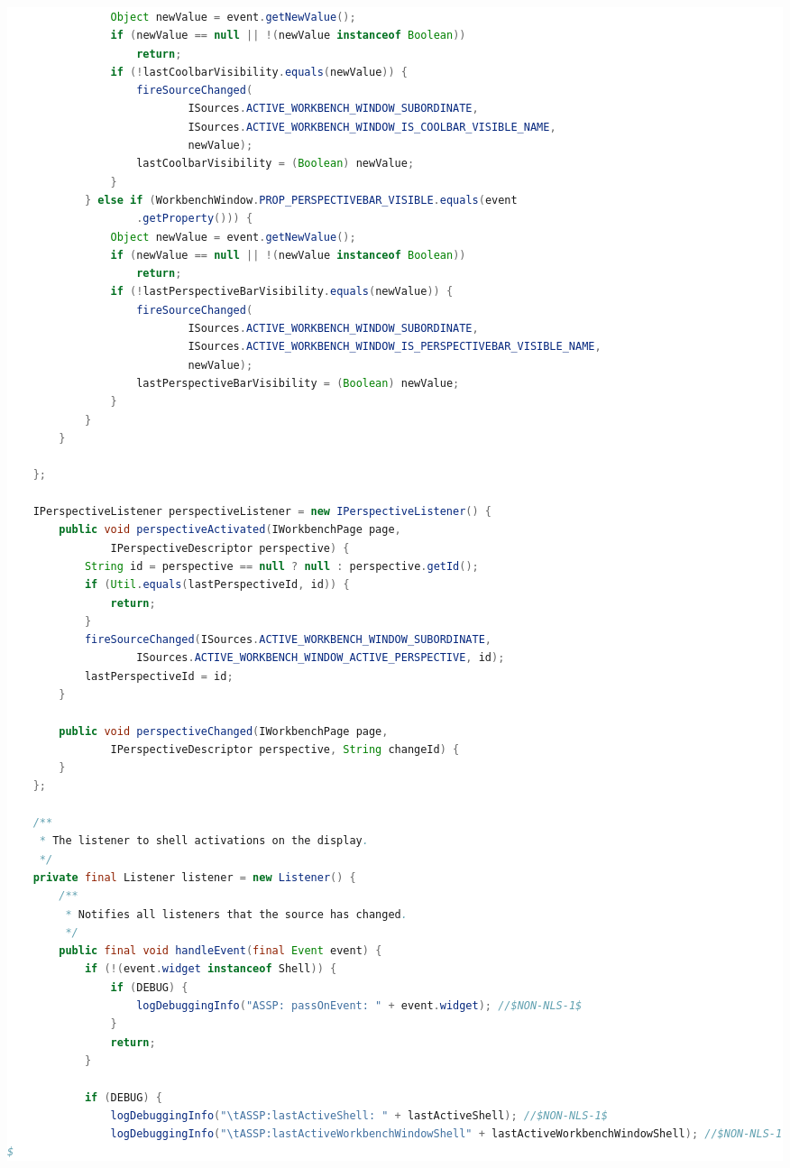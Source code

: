 ```java
				Object newValue = event.getNewValue();
				if (newValue == null || !(newValue instanceof Boolean))
					return;
				if (!lastCoolbarVisibility.equals(newValue)) {
					fireSourceChanged(
							ISources.ACTIVE_WORKBENCH_WINDOW_SUBORDINATE,
							ISources.ACTIVE_WORKBENCH_WINDOW_IS_COOLBAR_VISIBLE_NAME,
							newValue);
					lastCoolbarVisibility = (Boolean) newValue;
				}
			} else if (WorkbenchWindow.PROP_PERSPECTIVEBAR_VISIBLE.equals(event
					.getProperty())) {
				Object newValue = event.getNewValue();
				if (newValue == null || !(newValue instanceof Boolean))
					return;
				if (!lastPerspectiveBarVisibility.equals(newValue)) {
					fireSourceChanged(
							ISources.ACTIVE_WORKBENCH_WINDOW_SUBORDINATE,
							ISources.ACTIVE_WORKBENCH_WINDOW_IS_PERSPECTIVEBAR_VISIBLE_NAME,
							newValue);
					lastPerspectiveBarVisibility = (Boolean) newValue;
				}
			}
		}

	};

	IPerspectiveListener perspectiveListener = new IPerspectiveListener() {
		public void perspectiveActivated(IWorkbenchPage page,
				IPerspectiveDescriptor perspective) {
			String id = perspective == null ? null : perspective.getId();
			if (Util.equals(lastPerspectiveId, id)) {
				return;
			}
			fireSourceChanged(ISources.ACTIVE_WORKBENCH_WINDOW_SUBORDINATE,
					ISources.ACTIVE_WORKBENCH_WINDOW_ACTIVE_PERSPECTIVE, id);
			lastPerspectiveId = id;
		}

		public void perspectiveChanged(IWorkbenchPage page,
				IPerspectiveDescriptor perspective, String changeId) {
		}
	};

	/**
	 * The listener to shell activations on the display.
	 */
	private final Listener listener = new Listener() {
		/**
		 * Notifies all listeners that the source has changed.
		 */
		public final void handleEvent(final Event event) {
			if (!(event.widget instanceof Shell)) {
				if (DEBUG) {
					logDebuggingInfo("ASSP: passOnEvent: " + event.widget); //$NON-NLS-1$
				}
				return;
			}

			if (DEBUG) {
				logDebuggingInfo("\tASSP:lastActiveShell: " + lastActiveShell); //$NON-NLS-1$
				logDebuggingInfo("\tASSP:lastActiveWorkbenchWindowShell" + lastActiveWorkbenchWindowShell); //$NON-NLS-1$
```